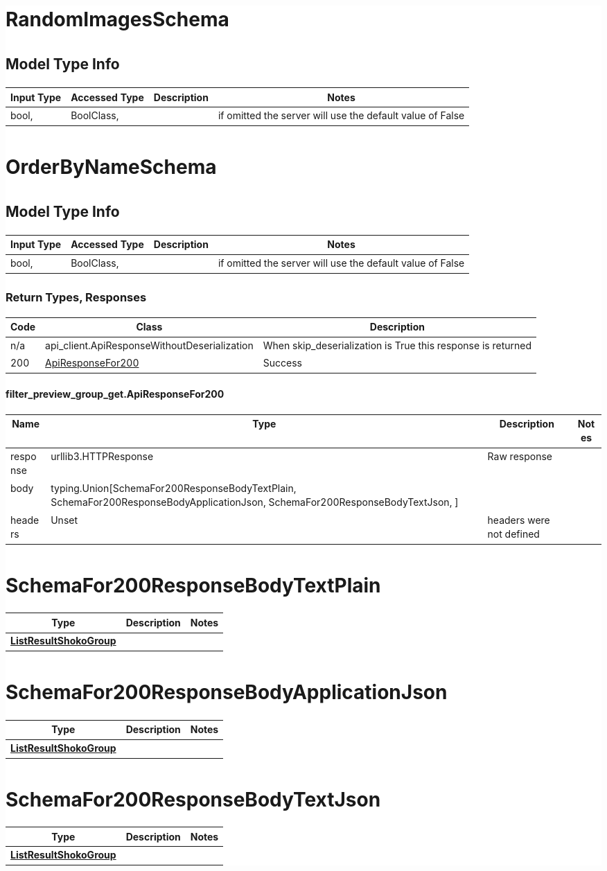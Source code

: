 # RandomImagesSchema

## Model Type Info
Input Type | Accessed Type | Description | Notes
------------ | ------------- | ------------- | -------------
bool,  | BoolClass,  |  | if omitted the server will use the default value of False

# OrderByNameSchema

## Model Type Info
Input Type | Accessed Type | Description | Notes
------------ | ------------- | ------------- | -------------
bool,  | BoolClass,  |  | if omitted the server will use the default value of False

### Return Types, Responses

Code | Class | Description
------------- | ------------- | -------------
n/a | api_client.ApiResponseWithoutDeserialization | When skip_deserialization is True this response is returned
200 | [ApiResponseFor200](#filter_preview_group_get.ApiResponseFor200) | Success

#### filter_preview_group_get.ApiResponseFor200
Name | Type | Description  | Notes
------------- | ------------- | ------------- | -------------
response | urllib3.HTTPResponse | Raw response |
body | typing.Union[SchemaFor200ResponseBodyTextPlain, SchemaFor200ResponseBodyApplicationJson, SchemaFor200ResponseBodyTextJson, ] |  |
headers | Unset | headers were not defined |

# SchemaFor200ResponseBodyTextPlain
Type | Description  | Notes
------------- | ------------- | -------------
[**ListResultShokoGroup**](../../models/ListResultShokoGroup.md) |  | 


# SchemaFor200ResponseBodyApplicationJson
Type | Description  | Notes
------------- | ------------- | -------------
[**ListResultShokoGroup**](../../models/ListResultShokoGroup.md) |  | 


# SchemaFor200ResponseBodyTextJson
Type | Description  | Notes
------------- | ------------- | -------------
[**ListResultShokoGroup**](../../models/ListResultShokoGroup.md) |  | 

